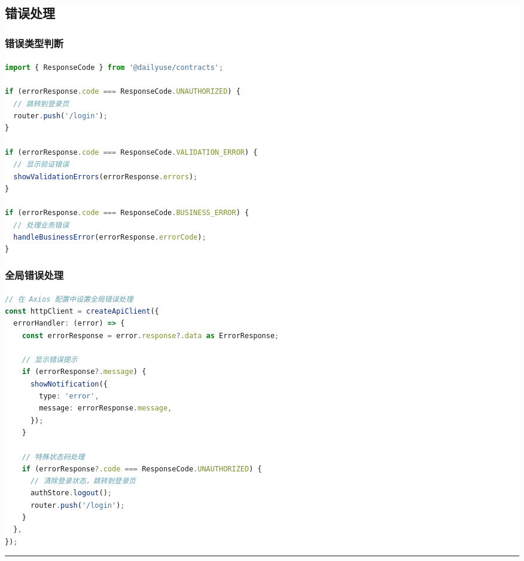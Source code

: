 
## 错误处理

### 错误类型判断

```typescript
import { ResponseCode } from '@dailyuse/contracts';

if (errorResponse.code === ResponseCode.UNAUTHORIZED) {
  // 跳转到登录页
  router.push('/login');
}

if (errorResponse.code === ResponseCode.VALIDATION_ERROR) {
  // 显示验证错误
  showValidationErrors(errorResponse.errors);
}

if (errorResponse.code === ResponseCode.BUSINESS_ERROR) {
  // 处理业务错误
  handleBusinessError(errorResponse.errorCode);
}
```

### 全局错误处理

```typescript
// 在 Axios 配置中设置全局错误处理
const httpClient = createApiClient({
  errorHandler: (error) => {
    const errorResponse = error.response?.data as ErrorResponse;

    // 显示错误提示
    if (errorResponse?.message) {
      showNotification({
        type: 'error',
        message: errorResponse.message,
      });
    }

    // 特殊状态码处理
    if (errorResponse?.code === ResponseCode.UNAUTHORIZED) {
      // 清除登录状态，跳转到登录页
      authStore.logout();
      router.push('/login');
    }
  },
});
```

---
